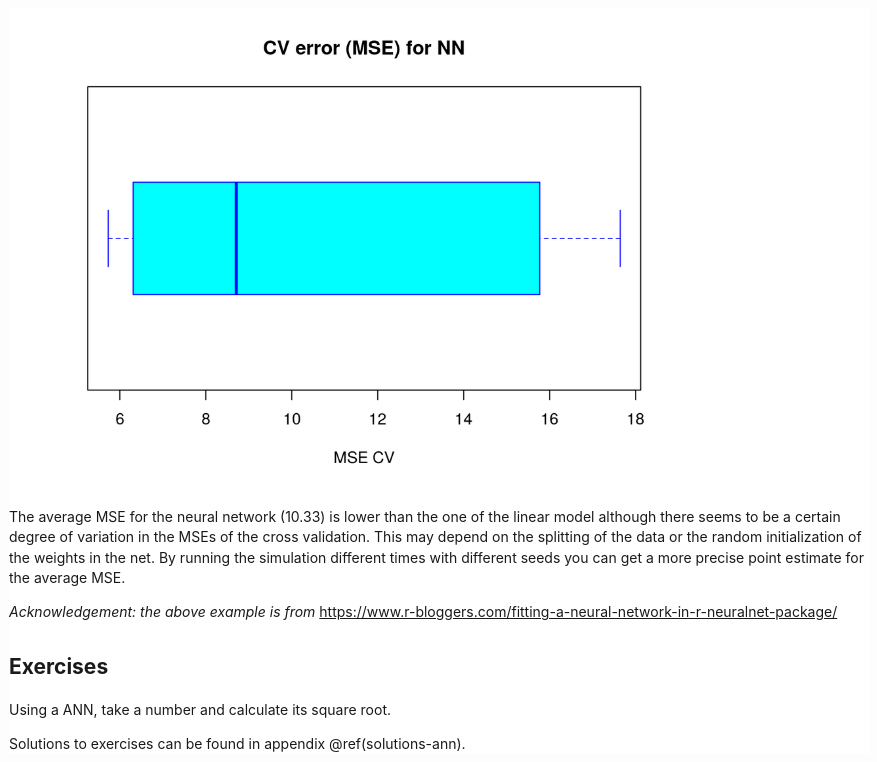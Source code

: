<img src="10-ann_files/figure-html/unnamed-chunk-21-1.png" width="672" />

The average MSE for the neural network (10.33) is lower than the one of the linear model although there seems to be a certain degree of variation in the MSEs of the cross validation. This may depend on the splitting of the data or the random initialization of the weights in the net. By running the simulation different times with different seeds you can get a more precise point estimate for the average MSE.

*Acknowledgement: the above example is from* https://www.r-bloggers.com/fitting-a-neural-network-in-r-neuralnet-package/
## Exercises

Using a ANN, take a number and calculate its square root. 

Solutions to exercises can be found in appendix \@ref(solutions-ann).
